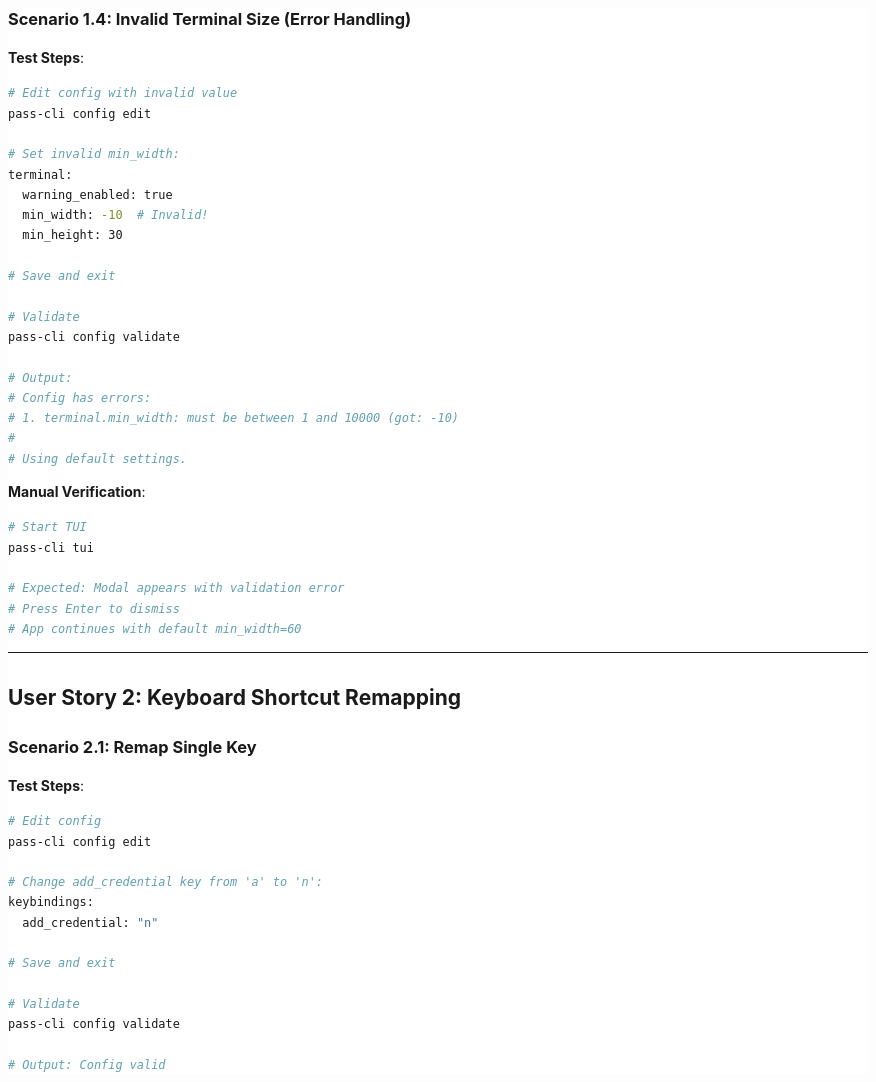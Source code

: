 
### Scenario 1.4: Invalid Terminal Size (Error Handling)

**Test Steps**:
```bash
# Edit config with invalid value
pass-cli config edit

# Set invalid min_width:
terminal:
  warning_enabled: true
  min_width: -10  # Invalid!
  min_height: 30

# Save and exit

# Validate
pass-cli config validate

# Output:
# Config has errors:
# 1. terminal.min_width: must be between 1 and 10000 (got: -10)
#
# Using default settings.
```

**Manual Verification**:
```bash
# Start TUI
pass-cli tui

# Expected: Modal appears with validation error
# Press Enter to dismiss
# App continues with default min_width=60
```

---

## User Story 2: Keyboard Shortcut Remapping

### Scenario 2.1: Remap Single Key

**Test Steps**:
```bash
# Edit config
pass-cli config edit

# Change add_credential key from 'a' to 'n':
keybindings:
  add_credential: "n"

# Save and exit

# Validate
pass-cli config validate

# Output: Config valid
```
